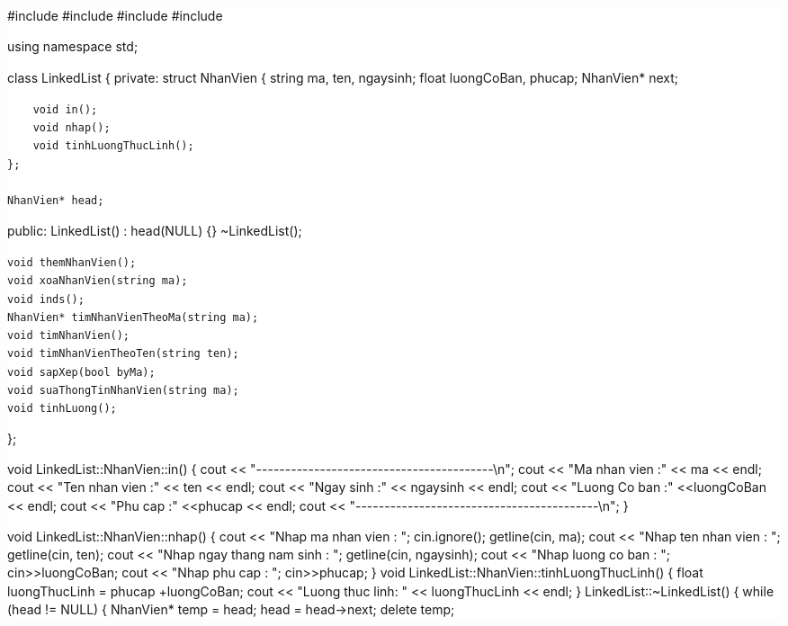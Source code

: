#include <iostream>
#include <string>
#include <sstream>
#include <algorithm>

using namespace std;

class LinkedList {
private:
    struct NhanVien {
        string ma, ten, ngaysinh;
        float luongCoBan, phucap;
        NhanVien* next;

        void in();
        void nhap();
        void tinhLuongThucLinh();
    };

    NhanVien* head;
public:
    LinkedList() : head(NULL) {}
    ~LinkedList();

    void themNhanVien();
    void xoaNhanVien(string ma);
    void inds();
    NhanVien* timNhanVienTheoMa(string ma);
    void timNhanVien();
    void timNhanVienTheoTen(string ten);
    void sapXep(bool byMa);
    void suaThongTinNhanVien(string ma);
    void tinhLuong();
};

void LinkedList::NhanVien::in() {
    cout << "-----------------------------------------\n";
    cout << "Ma nhan vien :" << ma << endl;
    cout << "Ten nhan vien :" << ten << endl;
    cout << "Ngay sinh :" << ngaysinh << endl;
    cout << "Luong Co ban  :" <<luongCoBan << endl;
    cout << "Phu cap  :" <<phucap << endl;
    cout << "------------------------------------------\n";
}

void LinkedList::NhanVien::nhap() {
    cout << "Nhap ma nhan vien : ";
    cin.ignore();
    getline(cin, ma);
    cout << "Nhap ten nhan vien : ";
    getline(cin, ten);
    cout << "Nhap ngay thang nam sinh : ";
    getline(cin, ngaysinh);
    cout << "Nhap luong co ban : ";
    cin>>luongCoBan;
    cout << "Nhap phu cap : ";
    cin>>phucap;
}
void LinkedList::NhanVien::tinhLuongThucLinh() {
    float luongThucLinh = phucap +luongCoBan;
    cout << "Luong thuc linh: " << luongThucLinh << endl;
}
LinkedList::~LinkedList() {
    while (head != NULL) {
        NhanVien* temp = head;
        head = head->next;
        delete temp;